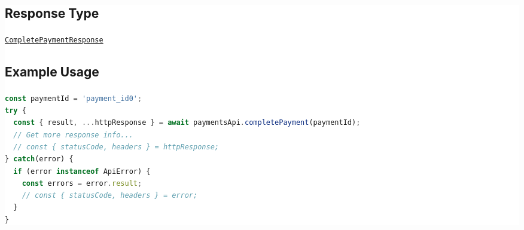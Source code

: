 ## Response Type

[`CompletePaymentResponse`](/doc/models/complete-payment-response.md)

## Example Usage

```ts
const paymentId = 'payment_id0';
try {
  const { result, ...httpResponse } = await paymentsApi.completePayment(paymentId);
  // Get more response info...
  // const { statusCode, headers } = httpResponse;
} catch(error) {
  if (error instanceof ApiError) {
    const errors = error.result;
    // const { statusCode, headers } = error;
  }
}
```

